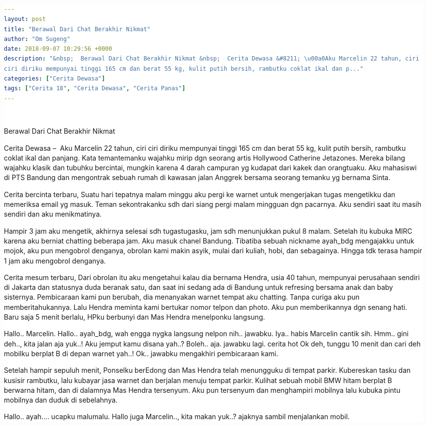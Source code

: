 ```yaml
---
layout: post
title: "Berawal Dari Chat Berakhir Nikmat"
author: "Om Sugeng"
date: 2018-09-07 10:29:56 +0000
description: "&nbsp;  Berawal Dari Chat Berakhir Nikmat &nbsp;  Cerita Dewasa &#8211; \u00a0Aku Marcelin 22 tahun, ciri ciri diriku mempunyai tinggi 165 cm dan berat 55 kg, kulit putih bersih, rambutku coklat ikal dan p..."
categories: ["Cerita Dewasa"]
tags: ["Cerita 18", "Cerita Dewasa", "Cerita Panas"]
---
```


&nbsp;

Berawal Dari Chat Berakhir Nikmat
&nbsp;

Cerita Dewasa &#8211;  Aku Marcelin 22 tahun, ciri ciri diriku mempunyai tinggi 165 cm dan berat 55 kg, kulit putih bersih, rambutku coklat ikal dan panjang. Kata temantemanku wajahku mirip dgn seorang artis Hollywood Catherine Jetazones. Mereka bilang wajahku klasik dan tubuhku bercintai, mungkin karena 4 darah campuran yg kudapat dari kakek dan orangtuaku. Aku mahasiswi di PTS Bandung dan mengontrak sebuah rumah di kawasan jalan Anggrek bersama seorang temanku yg bernama Sinta.

Cerita bercinta terbaru, Suatu hari tepatnya malam minggu aku pergi ke warnet untuk mengerjakan tugas mengetikku dan memeriksa email yg masuk. Teman sekontrakanku sdh dari siang pergi malam mingguan dgn pacarnya. Aku sendiri saat itu masih sendiri dan aku menikmatinya.

Hampir 3 jam aku mengetik, akhirnya selesai sdh tugastugasku, jam sdh menunjukkan pukul 8 malam. Setelah itu kubuka MIRC karena aku berniat chatting beberapa jam. Aku masuk chanel Bandung. Tibatiba sebuah nickname ayah_bdg mengajakku untuk mojok, aku pun mengobrol denganya, obrolan kami makin asyik, mulai dari kuliah, hobi, dan sebagainya. Hingga tdk terasa hampir 1 jam aku mengobrol denganya.

Cerita mesum terbaru, Dari obrolan itu aku mengetahui kalau dia bernama Hendra, usia 40 tahun, mempunyai perusahaan sendiri di Jakarta dan statusnya duda beranak satu, dan saat ini sedang ada di Bandung untuk refresing bersama anak dan baby sisternya. Pembicaraan kami pun berubah, dia menanyakan warnet tempat aku chatting. Tanpa curiga aku pun memberitahukannya. Lalu Hendra meminta kami bertukar nomor telpon dan photo. Aku pun memberikannya dgn senang hati. Baru saja 5 menit berlalu, HPku berbunyi dan Mas Hendra menelponku langsung.

Hallo.. Marcelin.
Hallo.. ayah_bdg, wah engga nygka langsung nelpon nih.. jawabku.
Iya.. habis Marcelin cantik sih.
Hmm.. gini deh.., kita jalan aja yuk..! Aku jemput kamu disana yah..?
Boleh.. aja. jawabku lagi. cerita hot
Ok deh, tunggu 10 menit dan cari deh mobilku berplat B di depan warnet yah..!
Ok.. jawabku mengakhiri pembicaraan kami.

Setelah hampir sepuluh menit, Ponselku berEdong dan Mas Hendra telah menungguku di tempat parkir. Kubereskan tasku dan kusisir rambutku, lalu kubayar jasa warnet dan berjalan menuju tempat parkir. Kulihat sebuah mobil BMW hitam berplat B berwarna hitam, dan di dalamnya Mas Hendra tersenyum. Aku pun tersenyum dan menghampiri mobilnya lalu kubuka pintu mobilnya dan duduk di sebelahnya.

Hallo.. ayah&#8230;. ucapku malumalu.
Hallo juga Marcelin.., kita makan yuk..? ajaknya sambil menjalankan mobil.
